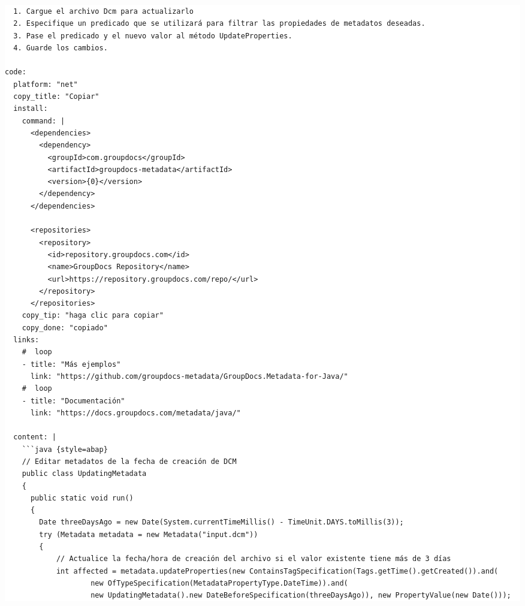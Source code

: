       1. Cargue el archivo Dcm para actualizarlo
      2. Especifique un predicado que se utilizará para filtrar las propiedades de metadatos deseadas.
      3. Pase el predicado y el nuevo valor al método UpdateProperties.
      4. Guarde los cambios.
   
    code:
      platform: "net"
      copy_title: "Copiar"
      install:
        command: |
          <dependencies>
            <dependency>
              <groupId>com.groupdocs</groupId>
              <artifactId>groupdocs-metadata</artifactId>
              <version>{0}</version>
            </dependency>
          </dependencies>

          <repositories>
            <repository>
              <id>repository.groupdocs.com</id>
              <name>GroupDocs Repository</name>
              <url>https://repository.groupdocs.com/repo/</url>
            </repository>
          </repositories>
        copy_tip: "haga clic para copiar"
        copy_done: "copiado"
      links:
        #  loop
        - title: "Más ejemplos"
          link: "https://github.com/groupdocs-metadata/GroupDocs.Metadata-for-Java/"
        #  loop
        - title: "Documentación"
          link: "https://docs.groupdocs.com/metadata/java/"
          
      content: |
        ```java {style=abap}
        // Editar metadatos de la fecha de creación de DCM
        public class UpdatingMetadata
        {
          public static void run() 
          {
            Date threeDaysAgo = new Date(System.currentTimeMillis() - TimeUnit.DAYS.toMillis(3));
            try (Metadata metadata = new Metadata("input.dcm"))
            {
                // Actualice la fecha/hora de creación del archivo si el valor existente tiene más de 3 días
                int affected = metadata.updateProperties(new ContainsTagSpecification(Tags.getTime().getCreated()).and(
                        new OfTypeSpecification(MetadataPropertyType.DateTime)).and(
                        new UpdatingMetadata().new DateBeforeSpecification(threeDaysAgo)), new PropertyValue(new Date()));
